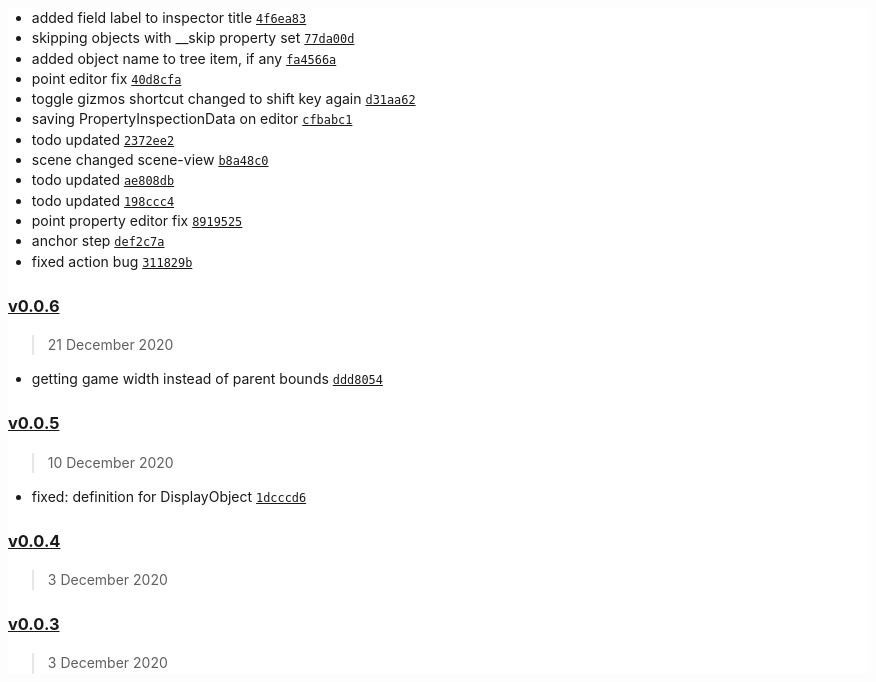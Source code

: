 - added field label to inspector title [`4f6ea83`](https://github.com/kleber-swf/phaser-runtime-editor/commit/4f6ea838060366c8f4e0e4cc84b1e56891e551b2)
- skipping objects with __skip property set [`77da00d`](https://github.com/kleber-swf/phaser-runtime-editor/commit/77da00d33588c8031d2fad72d292bdfbe5f8612b)
- added object name to tree item, if any [`fa4566a`](https://github.com/kleber-swf/phaser-runtime-editor/commit/fa4566a2ad3aa2ac262fe447a3fcc9a91e26256f)
- point editor fix [`40d8cfa`](https://github.com/kleber-swf/phaser-runtime-editor/commit/40d8cfa528c5d581374f0a5ec55237968a9857b7)
- toggle gizmos shortcut changed to shift key again [`d31aa62`](https://github.com/kleber-swf/phaser-runtime-editor/commit/d31aa6204e811c0b717b857d4788baadcad7e182)
- saving PropertyInspectionData on editor [`cfbabc1`](https://github.com/kleber-swf/phaser-runtime-editor/commit/cfbabc1689b8e60059b9872afbea0df657e1be65)
- todo updated [`2372ee2`](https://github.com/kleber-swf/phaser-runtime-editor/commit/2372ee20551d9b0e72c671858fa43f22a3a89fa4)
- scene changed scene-view [`b8a48c0`](https://github.com/kleber-swf/phaser-runtime-editor/commit/b8a48c065fe41427fedddcd094a5ea38cf818c90)
- todo updated [`ae808db`](https://github.com/kleber-swf/phaser-runtime-editor/commit/ae808db39bf9897ae7f52c86bef881424c82713c)
- todo updated [`198ccc4`](https://github.com/kleber-swf/phaser-runtime-editor/commit/198ccc404fc30ad9acb6190f7c725b430bfbaecc)
- point property editor fix [`8919525`](https://github.com/kleber-swf/phaser-runtime-editor/commit/89195252f3325690ff28cd541007c689ce0a3dba)
- anchor step [`def2c7a`](https://github.com/kleber-swf/phaser-runtime-editor/commit/def2c7acbd7a73db371812e8be0e3fa523c13c6a)
- fixed action bug [`311829b`](https://github.com/kleber-swf/phaser-runtime-editor/commit/311829b0d4998f53c554159ffc7c9d5f3da5610a)

### [v0.0.6](https://github.com/kleber-swf/phaser-runtime-editor/compare/v0.0.5...v0.0.6)

> 21 December 2020

- getting game width instead of parent bounds [`ddd8054`](https://github.com/kleber-swf/phaser-runtime-editor/commit/ddd805471e9aeec391f33a9928af8791e7a9ee8e)

### [v0.0.5](https://github.com/kleber-swf/phaser-runtime-editor/compare/v0.0.4...v0.0.5)

> 10 December 2020

- fixed: definition for DisplayObject [`1dcccd6`](https://github.com/kleber-swf/phaser-runtime-editor/commit/1dcccd6f5d48725c43dc617476add18558de3a8b)

### [v0.0.4](https://github.com/kleber-swf/phaser-runtime-editor/compare/v0.0.3...v0.0.4)

> 3 December 2020

### [v0.0.3](https://github.com/kleber-swf/phaser-runtime-editor/compare/v0.0.2...v0.0.3)

> 3 December 2020
